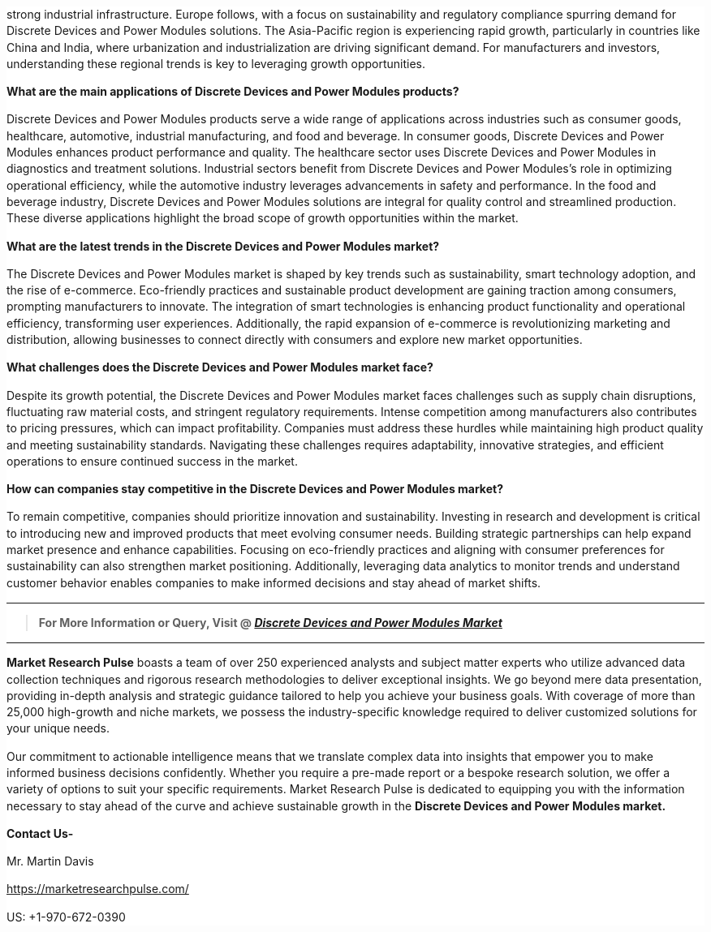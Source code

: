 strong industrial infrastructure. Europe follows, with a focus on sustainability and regulatory compliance spurring demand for Discrete Devices and Power Modules solutions. The Asia-Pacific region is experiencing rapid growth, particularly in countries like China and India, where urbanization and industrialization are driving significant demand. For manufacturers and investors, understanding these regional trends is key to leveraging growth opportunities.</p><p><strong>What are the main applications of Discrete Devices and Power Modules products?</strong></p><p>Discrete Devices and Power Modules products serve a wide range of applications across industries such as consumer goods, healthcare, automotive, industrial manufacturing, and food and beverage. In consumer goods, Discrete Devices and Power Modules enhances product performance and quality. The healthcare sector uses Discrete Devices and Power Modules in diagnostics and treatment solutions. Industrial sectors benefit from Discrete Devices and Power Modules&rsquo;s role in optimizing operational efficiency, while the automotive industry leverages advancements in safety and performance. In the food and beverage industry, Discrete Devices and Power Modules solutions are integral for quality control and streamlined production. These diverse applications highlight the broad scope of growth opportunities within the market.</p><p><strong>What are the latest trends in the Discrete Devices and Power Modules market?</strong></p><p>The Discrete Devices and Power Modules market is shaped by key trends such as sustainability, smart technology adoption, and the rise of e-commerce. Eco-friendly practices and sustainable product development are gaining traction among consumers, prompting manufacturers to innovate. The integration of smart technologies is enhancing product functionality and operational efficiency, transforming user experiences. Additionally, the rapid expansion of e-commerce is revolutionizing marketing and distribution, allowing businesses to connect directly with consumers and explore new market opportunities.</p><p><strong>What challenges does the Discrete Devices and Power Modules market face?</strong></p><p>Despite its growth potential, the Discrete Devices and Power Modules market faces challenges such as supply chain disruptions, fluctuating raw material costs, and stringent regulatory requirements. Intense competition among manufacturers also contributes to pricing pressures, which can impact profitability. Companies must address these hurdles while maintaining high product quality and meeting sustainability standards. Navigating these challenges requires adaptability, innovative strategies, and efficient operations to ensure continued success in the market.</p><p><strong>How can companies stay competitive in the Discrete Devices and Power Modules market?</strong></p><p>To remain competitive, companies should prioritize innovation and sustainability. Investing in research and development is critical to introducing new and improved products that meet evolving consumer needs. Building strategic partnerships can help expand market presence and enhance capabilities. Focusing on eco-friendly practices and aligning with consumer preferences for sustainability can also strengthen market positioning. Additionally, leveraging data analytics to monitor trends and understand customer behavior enables companies to make informed decisions and stay ahead of market shifts.</p><hr /><blockquote><p><strong>For More Information or Query, Visit @&nbsp;<em><a href="https://marketresearchpulse.com/report/94766/discrete-devices-and-power-modules-market?utm_source=Linkedin&utm_medium=020">Discrete Devices and Power Modules Market</a></em></strong></p></blockquote><hr /><p><strong>Market Research Pulse</strong> boasts a team of over 250 experienced analysts and subject matter experts who utilize advanced data collection techniques and rigorous research methodologies to deliver exceptional insights. We go beyond mere data presentation, providing in-depth analysis and strategic guidance tailored to help you achieve your business goals. With coverage of more than 25,000 high-growth and niche markets, we possess the industry-specific knowledge required to deliver customized solutions for your unique needs.</p><p>Our commitment to actionable intelligence means that we translate complex data into insights that empower you to make informed business decisions confidently. Whether you require a pre-made report or a bespoke research solution, we offer a variety of options to suit your specific requirements. Market Research Pulse is dedicated to equipping you with the information necessary to stay ahead of the curve and achieve sustainable growth in the <strong>Discrete Devices and Power Modules market.</strong></p><p><strong>Contact Us-</strong></p><p>Mr. Martin Davis</p><p>https://marketresearchpulse.com/</p><p>US: +1-970-672-0390</p>